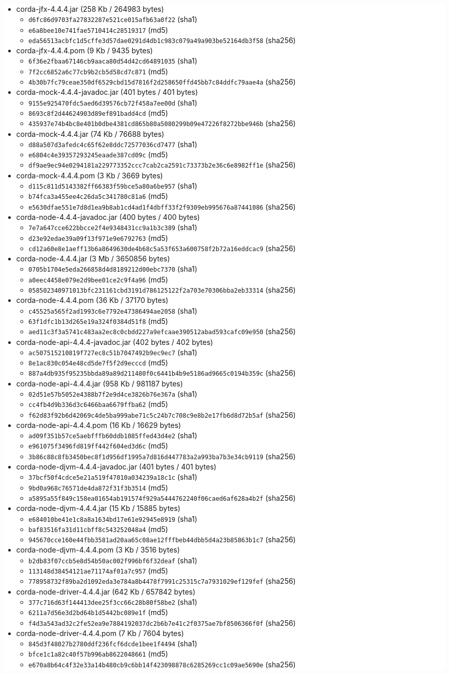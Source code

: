 * corda-jfx-4.4.4.jar (258 Kb / 264983 bytes)
  * `d6fc86d9703fa27832287e521ce015afb63a0f22` (sha1)
  * `e6a8bee10e741fae5710414c28519317` (md5)
  * `eda56513acbfc1d5cffe3d57dae0291d4db1c983c079a49a903be52164db3f58` (sha256)
* corda-jfx-4.4.4.pom (9 Kb / 9435 bytes)
  * `6f36e2fbaa67146cb9aaca80d54d42cd64891035` (sha1)
  * `7f2cc6852a6c77cb9b2cb5d58cd7c871` (md5)
  * `4b30b7fc79ceae350df6529cbd15d7816f2d258650ffd45bb7c84ddfc79aae4a` (sha256)
* corda-mock-4.4.4-javadoc.jar (401 bytes / 401 bytes)
  * `9155e925470fdc5aed6d39576cb72f458a7ee00d` (sha1)
  * `8693c8f2d44624903d89ef891badd4cd` (md5)
  * `435937e74b4bc8e401b0dbe4381cd865b80a5080299b09e47226f8272bbe946b` (sha256)
* corda-mock-4.4.4.jar (74 Kb / 76688 bytes)
  * `d88a507d3afedc4c65f62e8ddc72577036cd7477` (sha1)
  * `e6804c4e39357293245eaade387cd09c` (md5)
  * `df9ae9ec94e0294181a229773352ccc7cab2ca2591c73373b2e36c6e8982ff1e` (sha256)
* corda-mock-4.4.4.pom (3 Kb / 3669 bytes)
  * `d115c811d5143382ff66383f59bce5a80a6be957` (sha1)
  * `b74fca3a455ee4c26da5c341780c81a6` (md5)
  * `e5630dfae551e7d8d1ea9b8ab1cd4ad1f4dbff33f2f9309eb995676a87441086` (sha256)
* corda-node-4.4.4-javadoc.jar (400 bytes / 400 bytes)
  * `7e7a647cce622bbcce2f4e9348431cc9a1b3c389` (sha1)
  * `d23e92edae39a09f13f971e9e6792763` (md5)
  * `cd12a60e8e1aeff13b6a8649630de4b68c5a53f653a600758f2b72a16eddcac9` (sha256)
* corda-node-4.4.4.jar (3 Mb / 3650856 bytes)
  * `0705b1704e5eda266858d4d8189212d00ebc7370` (sha1)
  * `a0eec4458e079e2d9bee01ce2c9f4a96` (md5)
  * `058502340971013bfc231161cbd3191d786125122f2a703e70306bba2eb33314` (sha256)
* corda-node-4.4.4.pom (36 Kb / 37170 bytes)
  * `c45525a565f2ad1993c6e7792e47386494ae2058` (sha1)
  * `63f1dfc1b13d265e19a324f0384d51f8` (md5)
  * `aed11c3f3a5741c483aa2ec8c0cbdd227a9efcaae390512abad593cafc09e950` (sha256)
* corda-node-api-4.4.4-javadoc.jar (402 bytes / 402 bytes)
  * `ac507515210819f727ec8c51b7047492b9ec9ec7` (sha1)
  * `8e1ac830c054e48cd5de7f5f2d9ecccd` (md5)
  * `887a4db935f95235bbda89a89d211480f0c6441b4b9e5186ad9665c0194b359c` (sha256)
* corda-node-api-4.4.4.jar (958 Kb / 981187 bytes)
  * `02d51e57b5052e4388b7f2e9d4ce3826b76e367a` (sha1)
  * `cc4fb4d9b336d3c6466baa6679ffba62` (md5)
  * `f62d83f92b6d42069c4de5ba999abe71c5c24b7c708c9e8b2e17fb6d8d72b5af` (sha256)
* corda-node-api-4.4.4.pom (16 Kb / 16629 bytes)
  * `ad09f351b57ce5aebfffb60ddb1085ffed43d4e2` (sha1)
  * `e961075f3496fd819ff442f604ed3d6c` (md5)
  * `3b86c88c8fb3450bec8f1d956df1995a7d816d447783a2a993ba7b3e34cb9119` (sha256)
* corda-node-djvm-4.4.4-javadoc.jar (401 bytes / 401 bytes)
  * `37bcf50f4cdce5e21a519f47010a034239a18c1c` (sha1)
  * `9bd0a968c76571de4da872f31f3b3514` (md5)
  * `a5895a55f849c158ea01654ab191574f929a5444762240f06caed6af628a4b2f` (sha256)
* corda-node-djvm-4.4.4.jar (15 Kb / 15885 bytes)
  * `e684010be41e1c8a8a1634bd17e61e92945e8919` (sha1)
  * `baf83516fa31d11cbff8c543252048a4` (md5)
  * `945670cce160e44fbb3581ad20aa65c08ae12fffbeb44dbb5d4a23b85863b1c7` (sha256)
* corda-node-djvm-4.4.4.pom (3 Kb / 3516 bytes)
  * `b2db83f07ccb5e8d54b50ac002f996bf6f32deaf` (sha1)
  * `113148d38454121ae71174af01a7c957` (md5)
  * `778958732f89ba2d1092eda3e784a8b4478f7991c25315c7a7931029ef129fef` (sha256)
* corda-node-driver-4.4.4.jar (642 Kb / 657842 bytes)
  * `377c716d63f144413dee25f3cc66c28b80f58be2` (sha1)
  * `6211a7d56e3d2bd64b1d5442bc089e1f` (md5)
  * `f4d3a543ad32c2fe52ea9e7884192037dc2b6b7e41c2f0375ae7bf8506366f0f` (sha256)
* corda-node-driver-4.4.4.pom (7 Kb / 7604 bytes)
  * `845d3f48027b2780ddf236fcf6dcde1bee1f4494` (sha1)
  * `bfce1c1a82c40f57b996ab8622048661` (md5)
  * `e670a8b64c4f32e33a14b480cb9c6bb14f423098878c6285269cc1c09ae5690e` (sha256)